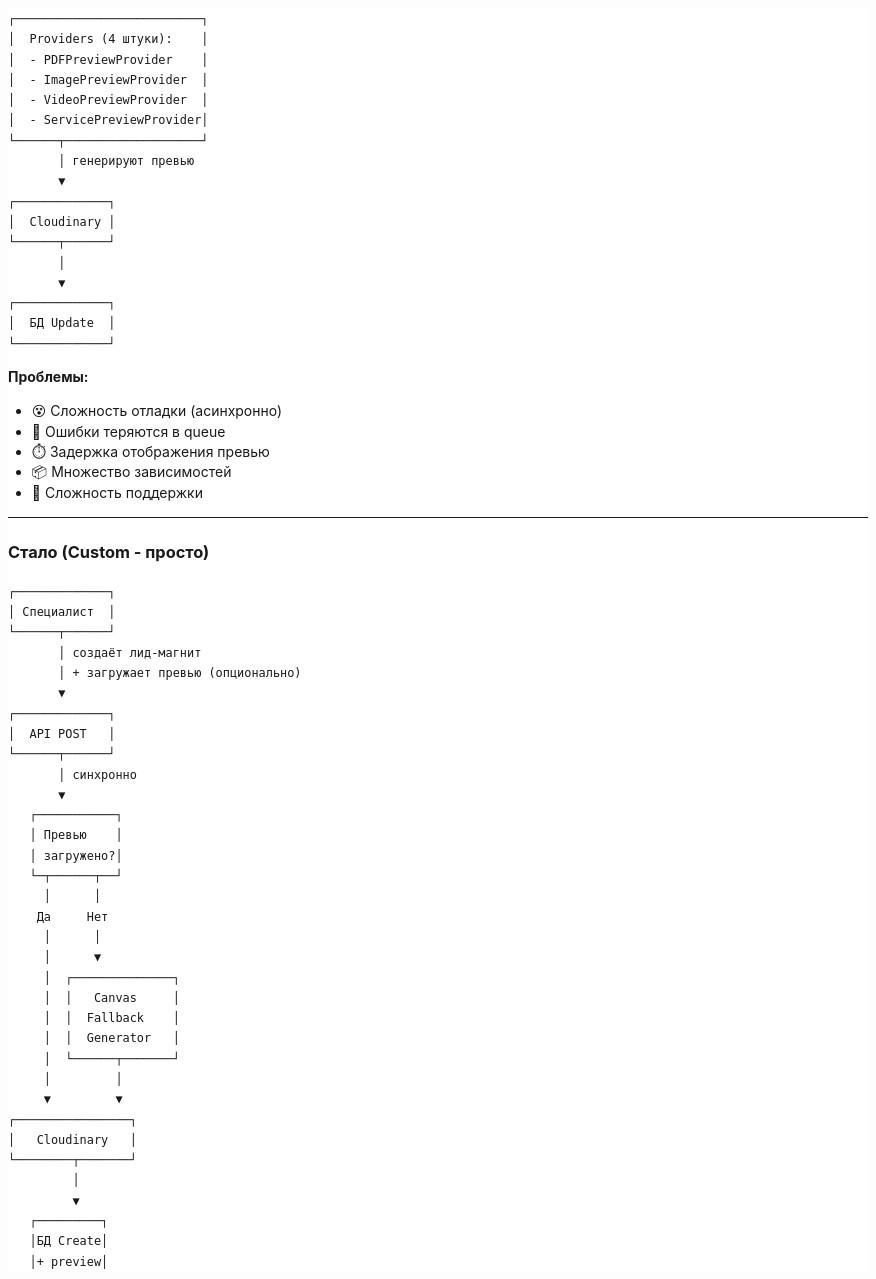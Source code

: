 ```
┌──────────────────────────┐
│  Providers (4 штуки):    │
│  - PDFPreviewProvider    │
│  - ImagePreviewProvider  │
│  - VideoPreviewProvider  │
│  - ServicePreviewProvider│
└──────┬───────────────────┘
       │ генерируют превью
       ▼
┌─────────────┐
│  Cloudinary │
└──────┬──────┘
       │
       ▼
┌─────────────┐
│  БД Update  │
└─────────────┘
```

**Проблемы:**
- 😵 Сложность отладки (асинхронно)
- 🐛 Ошибки теряются в queue
- ⏱️ Задержка отображения превью
- 📦 Множество зависимостей
- 🔧 Сложность поддержки

---

### Стало (Custom - просто)
```
┌─────────────┐
│ Специалист  │
└──────┬──────┘
       │ создаёт лид-магнит
       │ + загружает превью (опционально)
       ▼
┌─────────────┐
│  API POST   │
└──────┬──────┘
       │ синхронно
       ▼
   ┌───────────┐
   │ Превью    │
   │ загружено?│
   └─┬──────┬──┘
     │      │
    Да     Нет
     │      │
     │      ▼
     │  ┌──────────────┐
     │  │   Canvas     │
     │  │  Fallback    │
     │  │  Generator   │
     │  └──────┬───────┘
     │         │
     ▼         ▼
┌────────────────┐
│   Cloudinary   │
└────────┬───────┘
         │
         ▼
   ┌─────────┐
   │БД Create│
   │+ preview│
```